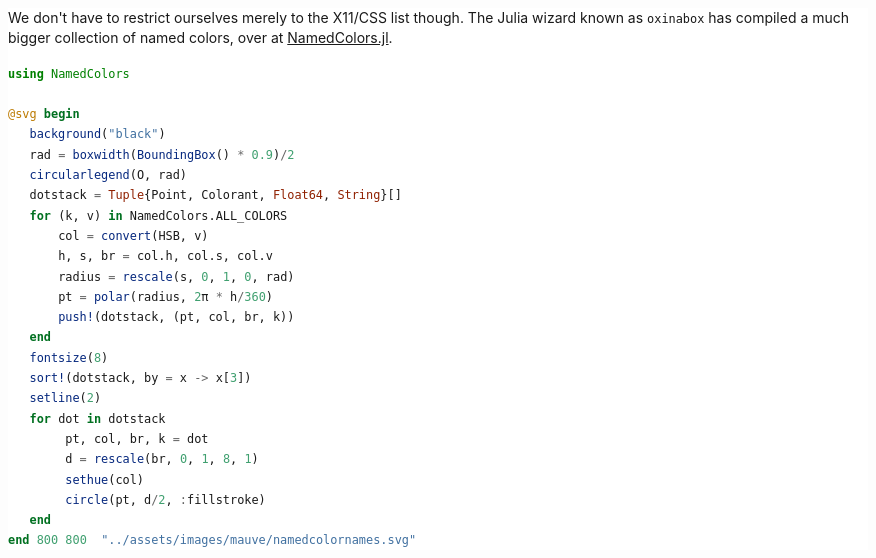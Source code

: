 We don't have to restrict ourselves merely to the X11/CSS list though. The Julia wizard known as `oxinabox` has compiled a much bigger collection of named colors, over at [NamedColors.jl](https://github.com/JuliaGraphics/NamedColors.jl).

```julia
using NamedColors

@svg begin
   background("black")
   rad = boxwidth(BoundingBox() * 0.9)/2
   circularlegend(O, rad)
   dotstack = Tuple{Point, Colorant, Float64, String}[]
   for (k, v) in NamedColors.ALL_COLORS
       col = convert(HSB, v)
       h, s, br = col.h, col.s, col.v
       radius = rescale(s, 0, 1, 0, rad)
       pt = polar(radius, 2π * h/360)
       push!(dotstack, (pt, col, br, k))
   end
   fontsize(8)
   sort!(dotstack, by = x -> x[3])
   setline(2)
   for dot in dotstack
        pt, col, br, k = dot
        d = rescale(br, 0, 1, 8, 1)
        sethue(col)
        circle(pt, d/2, :fillstroke)
   end
end 800 800  "../assets/images/mauve/namedcolornames.svg"
```
